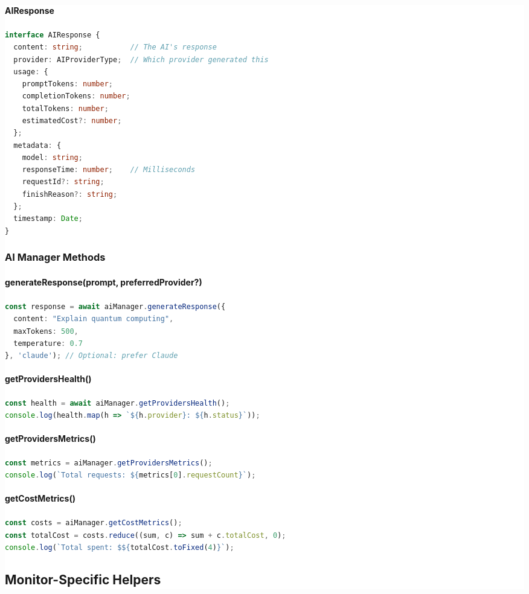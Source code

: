 #### AIResponse
```typescript
interface AIResponse {
  content: string;           // The AI's response
  provider: AIProviderType;  // Which provider generated this
  usage: {
    promptTokens: number;
    completionTokens: number;
    totalTokens: number;
    estimatedCost?: number;
  };
  metadata: {
    model: string;
    responseTime: number;    // Milliseconds
    requestId?: string;
    finishReason?: string;
  };
  timestamp: Date;
}
```

### AI Manager Methods

#### generateResponse(prompt, preferredProvider?)
```typescript
const response = await aiManager.generateResponse({
  content: "Explain quantum computing",
  maxTokens: 500,
  temperature: 0.7
}, 'claude'); // Optional: prefer Claude
```

#### getProvidersHealth()
```typescript
const health = await aiManager.getProvidersHealth();
console.log(health.map(h => `${h.provider}: ${h.status}`));
```

#### getProvidersMetrics()
```typescript
const metrics = aiManager.getProvidersMetrics();
console.log(`Total requests: ${metrics[0].requestCount}`);
```

#### getCostMetrics()
```typescript
const costs = aiManager.getCostMetrics();
const totalCost = costs.reduce((sum, c) => sum + c.totalCost, 0);
console.log(`Total spent: $${totalCost.toFixed(4)}`);
```

## Monitor-Specific Helpers
